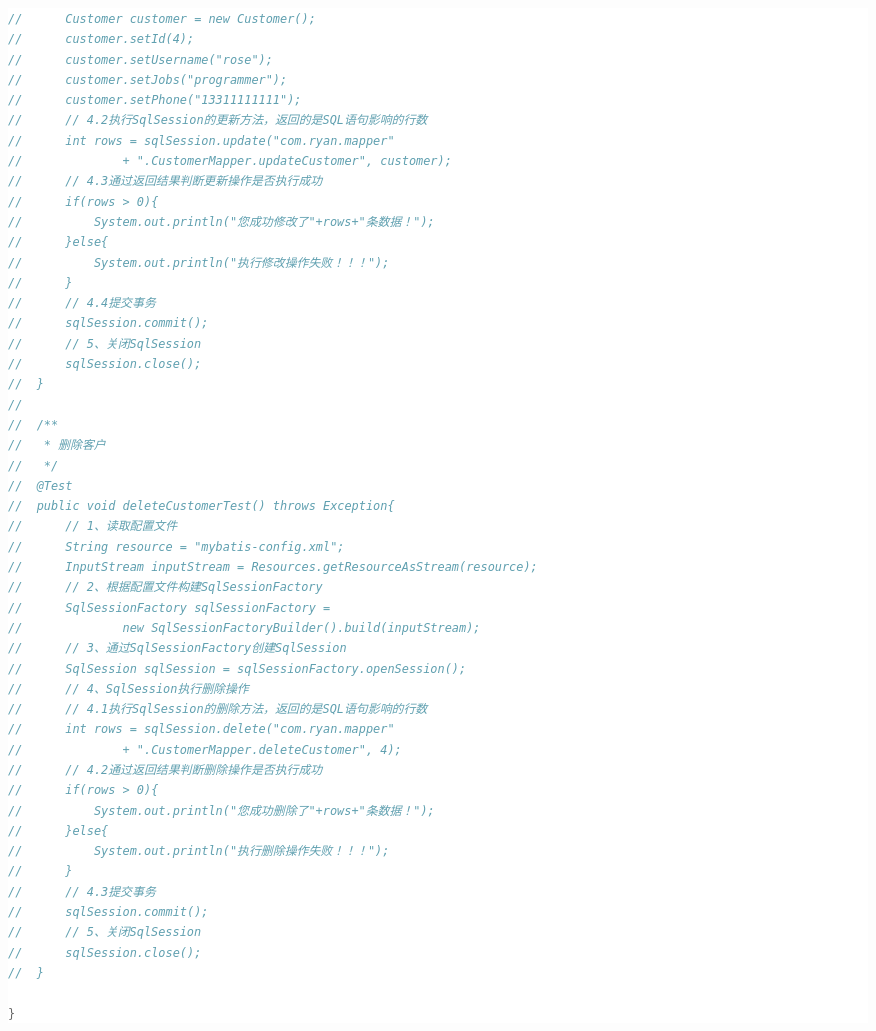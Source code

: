 ```java
//	    Customer customer = new Customer();
//	    customer.setId(4);
//	    customer.setUsername("rose");
//	    customer.setJobs("programmer");
//	    customer.setPhone("13311111111");
//	    // 4.2执行SqlSession的更新方法，返回的是SQL语句影响的行数
//	    int rows = sqlSession.update("com.ryan.mapper"
//	            + ".CustomerMapper.updateCustomer", customer);
//	    // 4.3通过返回结果判断更新操作是否执行成功
//	    if(rows > 0){
//	        System.out.println("您成功修改了"+rows+"条数据！");
//	    }else{
//	        System.out.println("执行修改操作失败！！！");
//	    }
//	    // 4.4提交事务
//	    sqlSession.commit();
//	    // 5、关闭SqlSession
//	    sqlSession.close();
//	}
//
//	/**
//	 * 删除客户
//	 */
//	@Test
//	public void deleteCustomerTest() throws Exception{		
//	    // 1、读取配置文件
//	    String resource = "mybatis-config.xml";
//	    InputStream inputStream = Resources.getResourceAsStream(resource);
//	    // 2、根据配置文件构建SqlSessionFactory
//	    SqlSessionFactory sqlSessionFactory = 
//	            new SqlSessionFactoryBuilder().build(inputStream);
//	    // 3、通过SqlSessionFactory创建SqlSession
//	    SqlSession sqlSession = sqlSessionFactory.openSession();
//	    // 4、SqlSession执行删除操作
//	    // 4.1执行SqlSession的删除方法，返回的是SQL语句影响的行数
//	    int rows = sqlSession.delete("com.ryan.mapper"
//	            + ".CustomerMapper.deleteCustomer", 4);
//	    // 4.2通过返回结果判断删除操作是否执行成功
//	    if(rows > 0){
//	        System.out.println("您成功删除了"+rows+"条数据！");
//	    }else{
//	        System.out.println("执行删除操作失败！！！");
//	    }
//	    // 4.3提交事务
//	    sqlSession.commit();
//	    // 5、关闭SqlSession
//	    sqlSession.close();
//	}

}

```
